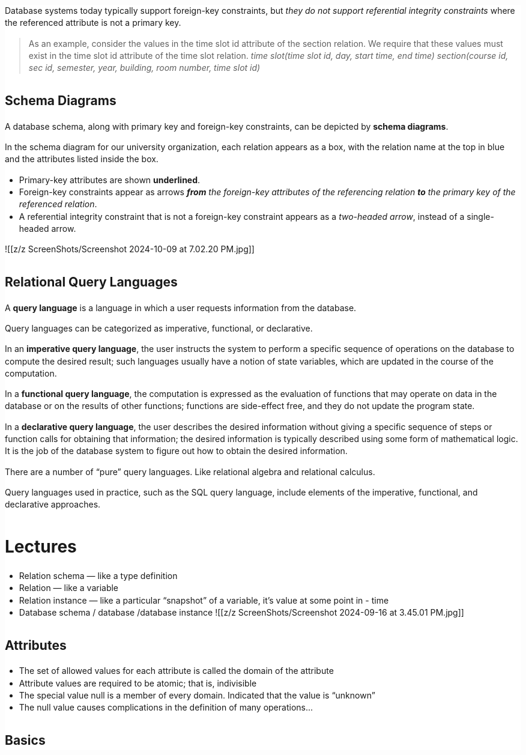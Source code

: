 Database systems today typically support foreign-key constraints, but *they do not support referential integrity constraints* where the referenced attribute is not a primary key.

> As an example, consider the values in the time slot id attribute of the section relation. We require that these values must exist in the time slot id attribute of the time slot relation.
> 	*time slot(time slot id, day, start time, end time)*
> 	*section(course id, sec id, semester, year, building, room number, time slot id)*

## Schema Diagrams

A database schema, along with primary key and foreign-key constraints, can be depicted by **schema diagrams**.

In the schema diagram for our university organization, each relation appears as a box, with the relation name at the top in blue and the attributes listed inside the box.

- Primary-key attributes are shown **underlined**. 
- Foreign-key constraints appear as arrows ***from** the foreign-key attributes of the referencing relation* ***to** the primary key of the referenced relation*.
- A referential integrity constraint that is not a foreign-key constraint appears as a *two-headed arrow*, instead of a single-headed arrow.

![[z/z ScreenShots/Screenshot 2024-10-09 at 7.02.20 PM.jpg]]

## Relational Query Languages

A **query language** is a language in which a user requests information from the database.

Query languages can be categorized as imperative, functional, or declarative.

In an **imperative query language**, the user instructs the system to perform a specific sequence of operations on the database to compute the desired result; such languages usually have a notion of state variables, which are updated in the course of the computation.

In a **functional query language**, the computation is expressed as the evaluation of functions that may operate on data in the database or on the results of other functions; functions are side-effect free, and they do not update the program state.

In a **declarative query language**, the user describes the desired information without giving a specific sequence of steps or function calls for obtaining that information; the desired information is typically described using some form of mathematical logic. It is the job of the database system to figure out how to obtain the desired information.

There are a number of “pure” query languages. Like relational algebra and relational calculus.

Query languages used in practice, such as the SQL query language, include elements of the imperative, functional, and declarative approaches. 
# Lectures
- Relation schema — like a type definition
- Relation — like a variable
- Relation instance — like a particular “snapshot” of a variable, it’s value at some point in - time
- Database schema / database /database instance
![[z/z ScreenShots/Screenshot 2024-09-16 at 3.45.01 PM.jpg]]
## Attributes
- The set of allowed values for each attribute is called the domain of the attribute
- Attribute values are required to be atomic; that is, indivisible
- The special value null is a member of every domain. Indicated that the value is “unknown”
- The null value causes complications in the definition of many operations...
## Basics
